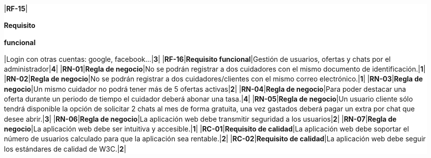 |**RF-15**|<p>**Requisito**</p><p>**funcional**</p>|Login con otras cuentas: google, facebook…|**3**|
|**RF-16**|**Requisito funcional**|Gestión de usuarios, ofertas y chats por el administrador|**4**|
|**RN-01**|**Regla de negocio**|No se podrán registrar a dos cuidadores con el mismo documento de identificación.|**1**|
|**RN-02**|**Regla de negocio**|No se podrán registrar a dos cuidadores/clientes con el mismo correo electrónico.|**1**|
|**RN-03**|**Regla de negocio**|Un mismo cuidador no podrá tener más de 5 ofertas activas|**2**|
|**RN-04**|**Regla de negocio**|Para poder destacar una oferta durante un periodo de tiempo el cuidador deberá abonar una tasa.|**4**|
|**RN-05**|**Regla de negocio**|Un usuario cliente sólo tendrá disponible la opción de solicitar 2 chats al mes de forma gratuita, una vez gastados deberá pagar un extra por chat que desee abrir.|**3**|
|**RN-06**|**Regla de negocio**|La aplicación web debe transmitir seguridad a los usuarios|**2**|
|**RN-07**|**Regla de negocio**|La aplicación web debe ser intuitiva y accesible.|**1**|
|**RC-01**|**Requisito de calidad**|La aplicación web debe soportar el número de usuarios calculado para que la aplicación sea rentable.|**2**|
|**RC-02**|**Requisito de calidad**|La aplicación web debe seguir los estándares de calidad de W3C.|**2**|


